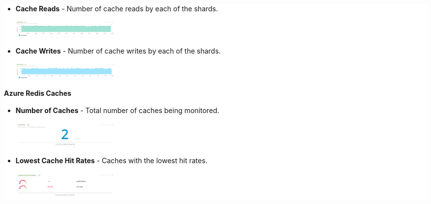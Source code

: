 - **Cache Reads** - Number of cache reads by each of the shards.

  [<img src='./img/cache.reads.png' width=200px>](./img/cache.reads.png)

- **Cache Writes** - Number of cache writes by each of the shards.

  [<img src='./img/cache.writes.png' width=200px>](./img/cache.writes.png)

**Azure Redis Caches**

- **Number of Caches** - Total number of caches being monitored.

  [<img src='./img/caches.count.png' width=200px>](./img/caches.count.png)

- **Lowest Cache Hit Rates** - Caches with the lowest hit rates.

  [<img src='./img/caches.lowest.hit.rate.png' width=200px>](./img/caches.lowest.hit.rate.png)
